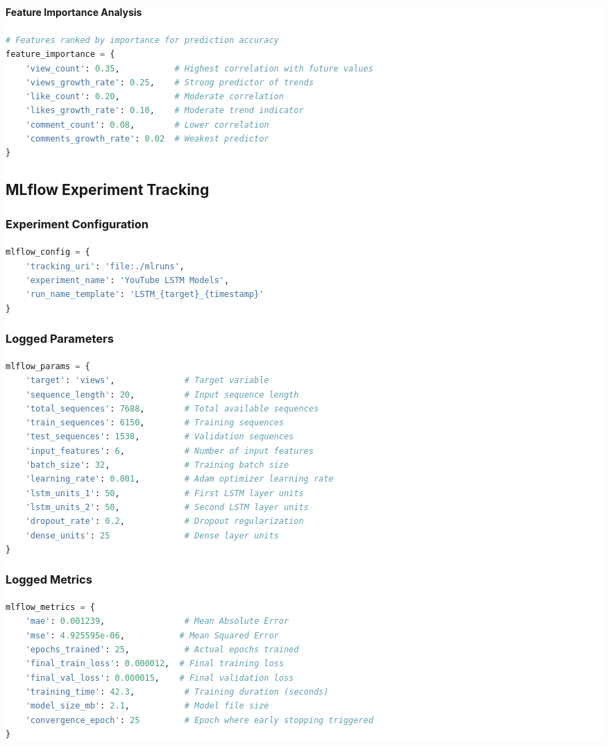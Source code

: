 #### Feature Importance Analysis
```python
# Features ranked by importance for prediction accuracy
feature_importance = {
    'view_count': 0.35,           # Highest correlation with future values
    'views_growth_rate': 0.25,    # Strong predictor of trends
    'like_count': 0.20,           # Moderate correlation
    'likes_growth_rate': 0.10,    # Moderate trend indicator
    'comment_count': 0.08,        # Lower correlation
    'comments_growth_rate': 0.02  # Weakest predictor
}
```

## MLflow Experiment Tracking

### Experiment Configuration
```python
mlflow_config = {
    'tracking_uri': 'file:./mlruns',
    'experiment_name': 'YouTube LSTM Models',
    'run_name_template': 'LSTM_{target}_{timestamp}'
}
```

### Logged Parameters
```python
mlflow_params = {
    'target': 'views',              # Target variable
    'sequence_length': 20,          # Input sequence length
    'total_sequences': 7688,        # Total available sequences
    'train_sequences': 6150,        # Training sequences
    'test_sequences': 1538,         # Validation sequences
    'input_features': 6,            # Number of input features
    'batch_size': 32,               # Training batch size
    'learning_rate': 0.001,         # Adam optimizer learning rate
    'lstm_units_1': 50,             # First LSTM layer units
    'lstm_units_2': 50,             # Second LSTM layer units
    'dropout_rate': 0.2,            # Dropout regularization
    'dense_units': 25               # Dense layer units
}
```

### Logged Metrics
```python
mlflow_metrics = {
    'mae': 0.001239,                # Mean Absolute Error
    'mse': 4.925595e-06,           # Mean Squared Error
    'epochs_trained': 25,           # Actual epochs trained
    'final_train_loss': 0.000012,  # Final training loss
    'final_val_loss': 0.000015,    # Final validation loss
    'training_time': 42.3,          # Training duration (seconds)
    'model_size_mb': 2.1,           # Model file size
    'convergence_epoch': 25         # Epoch where early stopping triggered
}
```
